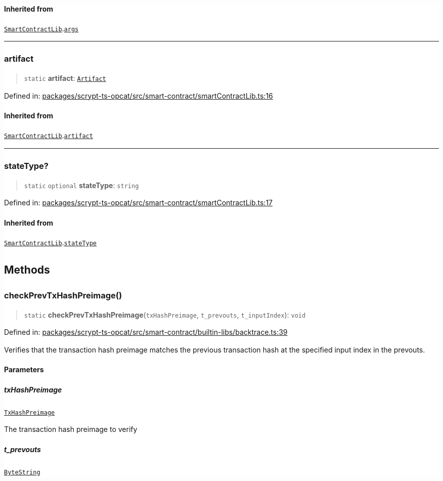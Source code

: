 #### Inherited from

[`SmartContractLib`](SmartContractLib.md).[`args`](SmartContractLib.md#args-1)

***

### artifact

> `static` **artifact**: [`Artifact`](../interfaces/Artifact.md)

Defined in: [packages/scrypt-ts-opcat/src/smart-contract/smartContractLib.ts:16](https://github.com/OPCAT-Labs/ts-tools/blob/528986f3e4ac436a160988491680cf191c0bf231/packages/scrypt-ts-opcat/src/smart-contract/smartContractLib.ts#L16)

#### Inherited from

[`SmartContractLib`](SmartContractLib.md).[`artifact`](SmartContractLib.md#artifact)

***

### stateType?

> `static` `optional` **stateType**: `string`

Defined in: [packages/scrypt-ts-opcat/src/smart-contract/smartContractLib.ts:17](https://github.com/OPCAT-Labs/ts-tools/blob/528986f3e4ac436a160988491680cf191c0bf231/packages/scrypt-ts-opcat/src/smart-contract/smartContractLib.ts#L17)

#### Inherited from

[`SmartContractLib`](SmartContractLib.md).[`stateType`](SmartContractLib.md#statetype)

## Methods

### checkPrevTxHashPreimage()

> `static` **checkPrevTxHashPreimage**(`txHashPreimage`, `t_prevouts`, `t_inputIndex`): `void`

Defined in: [packages/scrypt-ts-opcat/src/smart-contract/builtin-libs/backtrace.ts:39](https://github.com/OPCAT-Labs/ts-tools/blob/528986f3e4ac436a160988491680cf191c0bf231/packages/scrypt-ts-opcat/src/smart-contract/builtin-libs/backtrace.ts#L39)

Verifies that the transaction hash preimage matches the previous transaction hash 
at the specified input index in the prevouts.

#### Parameters

##### txHashPreimage

[`TxHashPreimage`](../type-aliases/TxHashPreimage.md)

The transaction hash preimage to verify

##### t\_prevouts

[`ByteString`](../type-aliases/ByteString.md)

